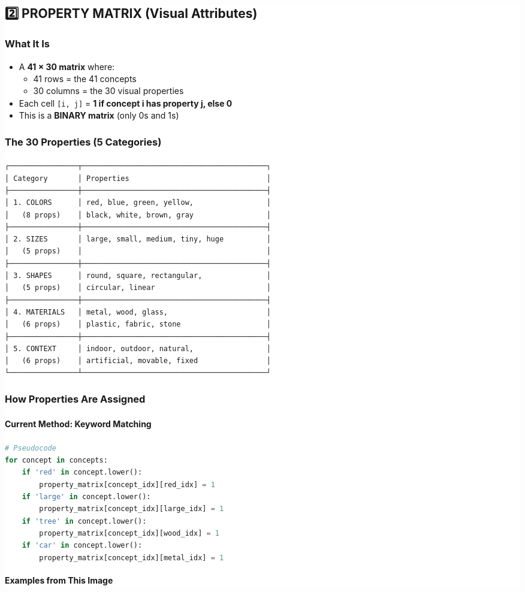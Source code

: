 
## 2️⃣ PROPERTY MATRIX (Visual Attributes)

### What It Is
- A **41 × 30 matrix** where:
  - 41 rows = the 41 concepts
  - 30 columns = the 30 visual properties
- Each cell `[i, j]` = **1 if concept i has property j, else 0**
- This is a **BINARY matrix** (only 0s and 1s)

### The 30 Properties (5 Categories)

```
┌────────────────┬───────────────────────────────────────────┐
│ Category       │ Properties                                │
├────────────────┼───────────────────────────────────────────┤
│ 1. COLORS      │ red, blue, green, yellow,                 │
│   (8 props)    │ black, white, brown, gray                 │
├────────────────┼───────────────────────────────────────────┤
│ 2. SIZES       │ large, small, medium, tiny, huge          │
│   (5 props)    │                                           │
├────────────────┼───────────────────────────────────────────┤
│ 3. SHAPES      │ round, square, rectangular,               │
│   (5 props)    │ circular, linear                          │
├────────────────┼───────────────────────────────────────────┤
│ 4. MATERIALS   │ metal, wood, glass,                       │
│   (6 props)    │ plastic, fabric, stone                    │
├────────────────┼───────────────────────────────────────────┤
│ 5. CONTEXT     │ indoor, outdoor, natural,                 │
│   (6 props)    │ artificial, movable, fixed                │
└────────────────┴───────────────────────────────────────────┘
```

### How Properties Are Assigned

#### Current Method: Keyword Matching
```python
# Pseudocode
for concept in concepts:
    if 'red' in concept.lower():
        property_matrix[concept_idx][red_idx] = 1
    if 'large' in concept.lower():
        property_matrix[concept_idx][large_idx] = 1
    if 'tree' in concept.lower():
        property_matrix[concept_idx][wood_idx] = 1
    if 'car' in concept.lower():
        property_matrix[concept_idx][metal_idx] = 1
```

#### Examples from This Image
